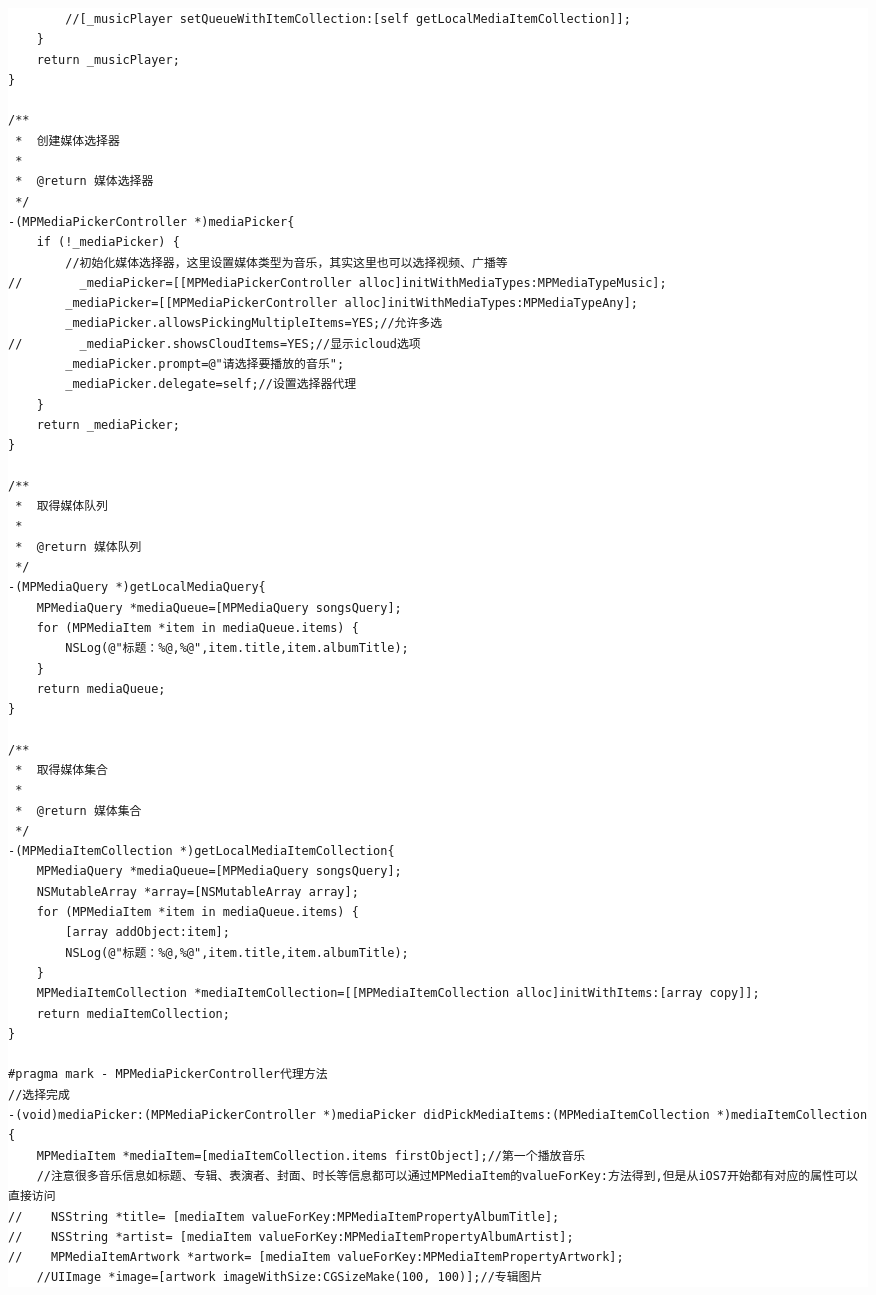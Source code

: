 ```objc
        //[_musicPlayer setQueueWithItemCollection:[self getLocalMediaItemCollection]];
    }
    return _musicPlayer;
}

/**
 *  创建媒体选择器
 *
 *  @return 媒体选择器
 */
-(MPMediaPickerController *)mediaPicker{
    if (!_mediaPicker) {
        //初始化媒体选择器，这里设置媒体类型为音乐，其实这里也可以选择视频、广播等
//        _mediaPicker=[[MPMediaPickerController alloc]initWithMediaTypes:MPMediaTypeMusic];
        _mediaPicker=[[MPMediaPickerController alloc]initWithMediaTypes:MPMediaTypeAny];
        _mediaPicker.allowsPickingMultipleItems=YES;//允许多选
//        _mediaPicker.showsCloudItems=YES;//显示icloud选项
        _mediaPicker.prompt=@"请选择要播放的音乐";
        _mediaPicker.delegate=self;//设置选择器代理
    }
    return _mediaPicker;
}

/**
 *  取得媒体队列
 *
 *  @return 媒体队列
 */
-(MPMediaQuery *)getLocalMediaQuery{
    MPMediaQuery *mediaQueue=[MPMediaQuery songsQuery];
    for (MPMediaItem *item in mediaQueue.items) {
        NSLog(@"标题：%@,%@",item.title,item.albumTitle);
    }
    return mediaQueue;
}

/**
 *  取得媒体集合
 *
 *  @return 媒体集合
 */
-(MPMediaItemCollection *)getLocalMediaItemCollection{
    MPMediaQuery *mediaQueue=[MPMediaQuery songsQuery];
    NSMutableArray *array=[NSMutableArray array];
    for (MPMediaItem *item in mediaQueue.items) {
        [array addObject:item];
        NSLog(@"标题：%@,%@",item.title,item.albumTitle);
    }
    MPMediaItemCollection *mediaItemCollection=[[MPMediaItemCollection alloc]initWithItems:[array copy]];
    return mediaItemCollection;
}

#pragma mark - MPMediaPickerController代理方法
//选择完成
-(void)mediaPicker:(MPMediaPickerController *)mediaPicker didPickMediaItems:(MPMediaItemCollection *)mediaItemCollection{
    MPMediaItem *mediaItem=[mediaItemCollection.items firstObject];//第一个播放音乐
    //注意很多音乐信息如标题、专辑、表演者、封面、时长等信息都可以通过MPMediaItem的valueForKey:方法得到,但是从iOS7开始都有对应的属性可以直接访问
//    NSString *title= [mediaItem valueForKey:MPMediaItemPropertyAlbumTitle];
//    NSString *artist= [mediaItem valueForKey:MPMediaItemPropertyAlbumArtist];
//    MPMediaItemArtwork *artwork= [mediaItem valueForKey:MPMediaItemPropertyArtwork];
    //UIImage *image=[artwork imageWithSize:CGSizeMake(100, 100)];//专辑图片
```